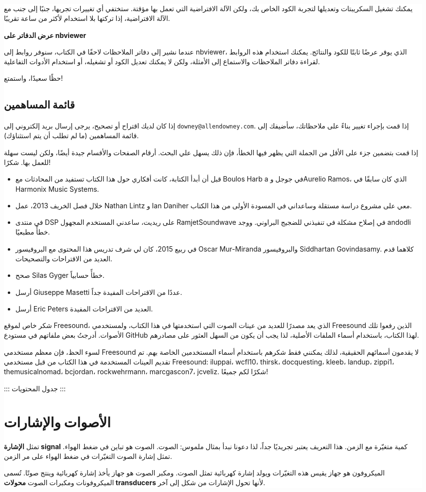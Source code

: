 يمكنك تشغيل السكريبتات وتعديلها لتجربة الكود الخاص بك، ولكن الآلة الافتراضية التي تعمل بها مؤقتة. ستختفي أي تغييرات تجريها، جنبًا إلى جنب مع الآلة الافتراضية، إذا تركتها بلا استخدام لأكثر من ساعة تقريبًا.

**عرض الدفاتر على nbviewer**

عندما نشير إلى دفاتر الملاحظات لاحقًا في الكتاب، سنوفر روابط إلى nbviewer، الذي يوفر عرضًا ثابتًا للكود والنتائج. يمكنك استخدام هذه الروابط لقراءة دفاتر الملاحظات والاستماع إلى الأمثلة، ولكن لا يمكنك تعديل الكود أو تشغيله، أو استخدام الأدوات التفاعلية.

حظًا سعيدًا، واستمتع!

## قائمة المساهمين

إذا كان لديك اقتراح أو تصحيح، يرجى إرسال بريد إلكتروني إلى `downey@allendowney.com`. إذا قمت بإجراء تغيير بناءً على ملاحظاتك، سأضيفك إلى قائمة المساهمين (ما لم تطلب أن يتم استثناؤك).

إذا قمت بتضمين جزء على الأقل من الجملة التي يظهر فيها الخطأ، فإن ذلك يسهل علي البحث. أرقام الصفحات والأقسام جيدة أيضًا، ولكن ليست سهلة للعمل بها. شكرًا!

- قبل أن أبدأ الكتابة، كانت أفكاري حول هذا الكتاب تستفيد من المحادثات مع Boulos Harb a في جوجل وAurelio Ramos، الذي كان سابقًا في Harmonix Music Systems.

- خلال فصل الخريف 2013، عمل Nathan Lintz و Ian Daniher معي على مشروع دراسة مستقلة وساعداني في المسودة الأولى من هذا الكتاب.

- في منتدى DSP على ريديت، ساعدني المستخدم المجهول RamjetSoundwave في إصلاح مشكلة في تنفيذني للضجيج البراوني. ووجد andodli خطأً مطبعيًا.

- في ربيع 2015، كان لي شرف تدريس هذا المحتوى مع البروفيسور Oscar Mur-Miranda والبروفيسور Siddhartan Govindasamy. كلاهما قدم العديد من الاقتراحات والتصحيحات.

- صحح Silas Gyger خطأً حسابياً.

- أرسل Giuseppe Masetti عددًا من الاقتراحات المفيدة جداً.

- أرسل Eric Peters العديد من الاقتراحات المفيدة.

شكر خاص لموقع Freesound، الذي يعد مصدرًا للعديد من عينات الصوت التي استخدمتها في هذا الكتاب، ولمستخدمي Freesound الذين رفعوا تلك الأصوات. أدرجتُ بعض ملفاتهم في مستودع GitHub لهذا الكتاب، باستخدام أسماء الملفات الأصلية، لذا يجب أن يكون من السهل العثور على مصادرهم.

لسوء الحظ، فإن معظم مستخدمي Freesound لا يقدمون أسمائهم الحقيقية، لذلك يمكنني فقط شكرهم باستخدام أسماء المستخدمين الخاصة بهم. تم تقديم العينات المستخدمة في هذا الكتاب من قبل مستخدمي Freesound: ‏iluppai، ‏wcfl10، ‏thirsk، ‏docquesting، ‏kleeb، ‏landup، ‏zippi1، ‏themusicalnomad، ‏bcjordan،‏ rockwehrmann،‏ marcgascon7،‏ jcveliz. شكرًا لكم جميعًا!

::: جدول المحتويات :::

# الأصوات والإشارات

تمثل **الإشارة signal** كمية متغيّرة مع الزمن. هذا التعريف يعتبر تجريديًا جداً، لذا دعونا نبدأ بمثال ملموس: الصوت. الصوت هو تباين في ضغط الهواء. تمثل إشارة الصوت التغيّرات في ضغط الهواء على مر الزمن.

الميكروفون هو جهاز يقيس هذه التغيّرات ويولد إشارة كهربائية تمثل الصوت. ومكبر الصوت هو جهاز يأخذ إشارة كهربائية وينتج صوتًا. تُسمى الميكروفونات ومكبرات الصوت **محولات transducers** لأنها تحول الإشارات من شكل إلى آخر.
